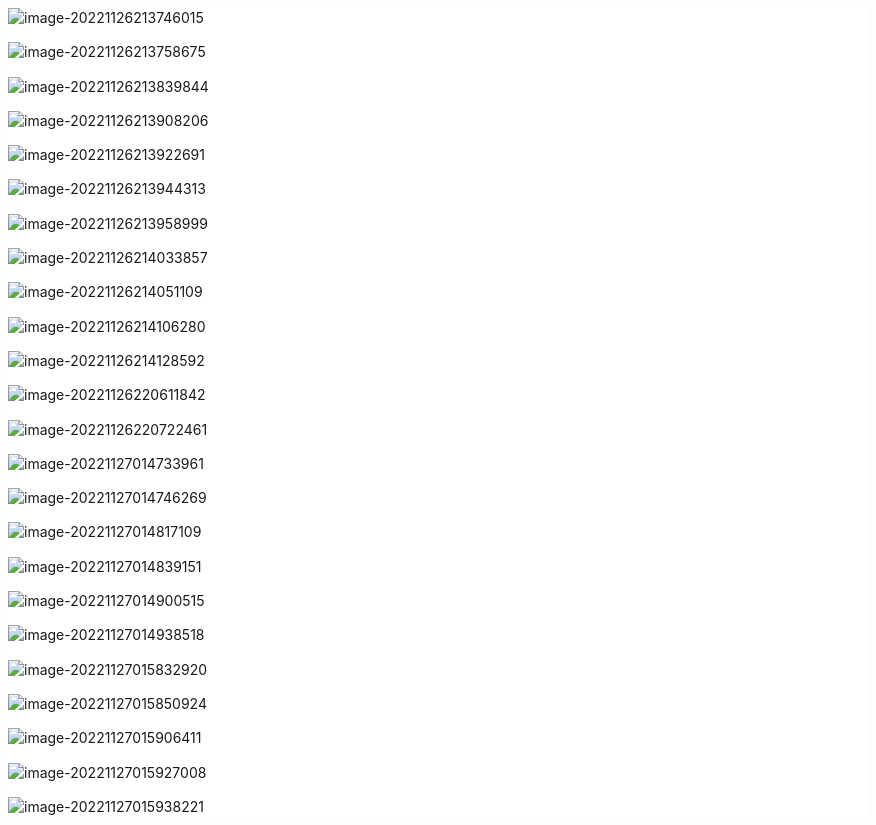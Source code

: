 ![image-20221126213746015](https://img.onmicrosoft.cn/event/ICT.assets/image-20221126213746015.png)

![image-20221126213758675](https://img.onmicrosoft.cn/event/ICT.assets/image-20221126213758675.png)

![image-20221126213839844](https://img.onmicrosoft.cn/event/ICT.assets/image-20221126213839844.png)

![image-20221126213908206](https://img.onmicrosoft.cn/event/ICT.assets/image-20221126213908206.png)

![image-20221126213922691](https://img.onmicrosoft.cn/event/ICT.assets/image-20221126213922691.png)

![image-20221126213944313](https://img.onmicrosoft.cn/event/ICT.assets/image-20221126213944313.png)

![image-20221126213958999](https://img.onmicrosoft.cn/event/ICT.assets/image-20221126213958999.png)

![image-20221126214033857](https://img.onmicrosoft.cn/event/ICT.assets/image-20221126214033857.png)

![image-20221126214051109](https://img.onmicrosoft.cn/event/ICT.assets/image-20221126214051109.png)

![image-20221126214106280](https://img.onmicrosoft.cn/event/ICT.assets/image-20221126214106280.png)

![image-20221126214128592](https://img.onmicrosoft.cn/event/ICT.assets/image-20221126214128592.png)

![image-20221126220611842](https://img.onmicrosoft.cn/event/ICT.assets/image-20221126220611842.png)

![image-20221126220722461](https://img.onmicrosoft.cn/event/ICT.assets/image-20221126220722461.png)

![image-20221127014733961](https://img.onmicrosoft.cn/event/ICT.assets/image-20221127014733961.png)

![image-20221127014746269](https://img.onmicrosoft.cn/event/ICT.assets/image-20221127014746269.png)

![image-20221127014817109](https://img.onmicrosoft.cn/event/ICT.assets/image-20221127014817109.png)

![image-20221127014839151](https://img.onmicrosoft.cn/event/ICT.assets/image-20221127014839151.png)

![image-20221127014900515](https://img.onmicrosoft.cn/event/ICT.assets/image-20221127014900515.png)

![image-20221127014938518](https://img.onmicrosoft.cn/event/ICT.assets/image-20221127014938518.png)

![image-20221127015832920](https://img.onmicrosoft.cn/event/ICT.assets/image-20221127015832920.png)

![image-20221127015850924](https://img.onmicrosoft.cn/event/ICT.assets/image-20221127015850924.png)

![image-20221127015906411](https://img.onmicrosoft.cn/event/ICT.assets/image-20221127015906411.png)

![image-20221127015927008](https://img.onmicrosoft.cn/event/ICT.assets/image-20221127015927008.png)

![image-20221127015938221](https://img.onmicrosoft.cn/event/ICT.assets/image-20221127015938221.png)
